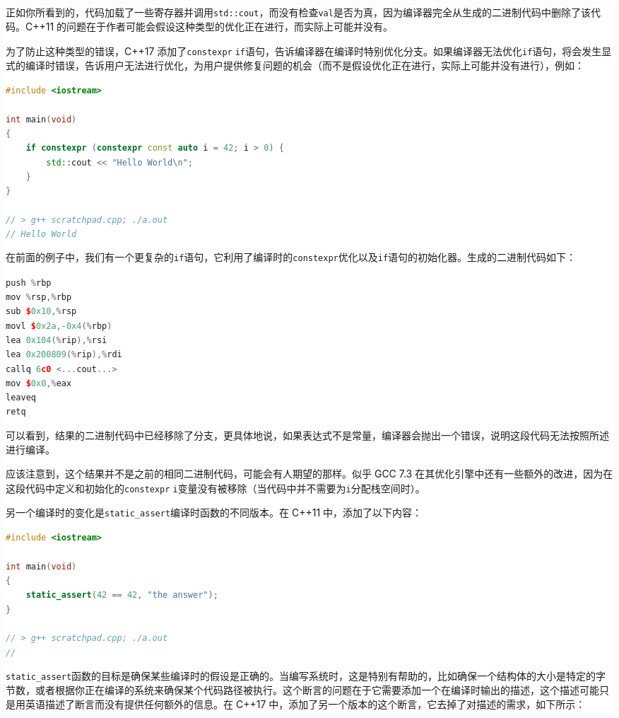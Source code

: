 正如你所看到的，代码加载了一些寄存器并调用`std::cout`，而没有检查`val`是否为真，因为编译器完全从生成的二进制代码中删除了该代码。C++11 的问题在于作者可能会假设这种类型的优化正在进行，而实际上可能并没有。

为了防止这种类型的错误，C++17 添加了`constexpr` `if`语句，告诉编译器在编译时特别优化分支。如果编译器无法优化`if`语句，将会发生显式的编译时错误，告诉用户无法进行优化，为用户提供修复问题的机会（而不是假设优化正在进行，实际上可能并没有进行），例如：

```cpp
#include <iostream>

int main(void)
{
    if constexpr (constexpr const auto i = 42; i > 0) {
        std::cout << "Hello World\n";
    }
}

// > g++ scratchpad.cpp; ./a.out
// Hello World
```

在前面的例子中，我们有一个更复杂的`if`语句，它利用了编译时的`constexpr`优化以及`if`语句的初始化器。生成的二进制代码如下：

```cpp
push %rbp
mov %rsp,%rbp
sub $0x10,%rsp
movl $0x2a,-0x4(%rbp)
lea 0x104(%rip),%rsi 
lea 0x200809(%rip),%rdi 
callq 6c0 <...cout...>
mov $0x0,%eax
leaveq
retq
```

可以看到，结果的二进制代码中已经移除了分支，更具体地说，如果表达式不是常量，编译器会抛出一个错误，说明这段代码无法按照所述进行编译。

应该注意到，这个结果并不是之前的相同二进制代码，可能会有人期望的那样。似乎 GCC 7.3 在其优化引擎中还有一些额外的改进，因为在这段代码中定义和初始化的`constexpr` `i`变量没有被移除（当代码中并不需要为`i`分配栈空间时）。

另一个编译时的变化是`static_assert`编译时函数的不同版本。在 C++11 中，添加了以下内容：

```cpp
#include <iostream>

int main(void)
{
    static_assert(42 == 42, "the answer");
}

// > g++ scratchpad.cpp; ./a.out
// 
```

`static_assert`函数的目标是确保某些编译时的假设是正确的。当编写系统时，这是特别有帮助的，比如确保一个结构体的大小是特定的字节数，或者根据你正在编译的系统来确保某个代码路径被执行。这个断言的问题在于它需要添加一个在编译时输出的描述，这个描述可能只是用英语描述了断言而没有提供任何额外的信息。在 C++17 中，添加了另一个版本的这个断言，它去掉了对描述的需求，如下所示：
